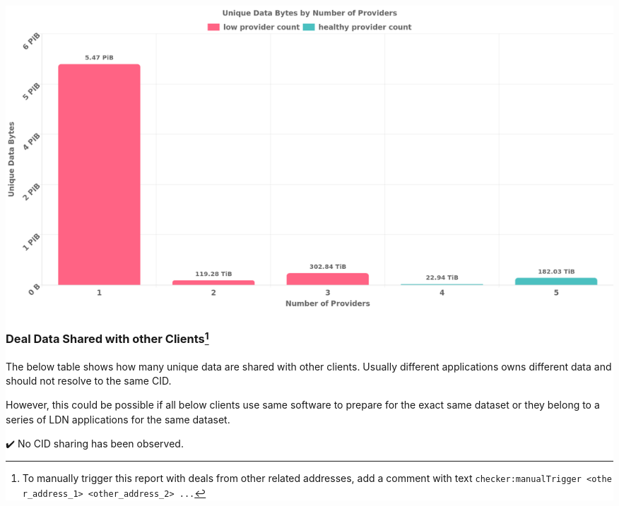 <img src="https://raw.githubusercontent.com/data-preservation-programs/filplus-checker-assets/main/filecoin-project/filecoin-plus-large-datasets/issues/2050/1692078488517.png"/>

### Deal Data Shared with other Clients[^3]
The below table shows how many unique data are shared with other clients.
Usually different applications owns different data and should not resolve to the same CID.

However, this could be possible if all below clients use same software to prepare for the exact same dataset or they belong to a series of LDN applications for the same dataset.

✔️ No CID sharing has been observed.

[^1]: To manually trigger this report, add a comment with text `checker:manualTrigger`

[^2]: Deals from those addresses are combined into this report as they are specified with `checker:manualTrigger`

[^3]: To manually trigger this report with deals from other related addresses, add a comment with text `checker:manualTrigger <other_address_1> <other_address_2> ...`
